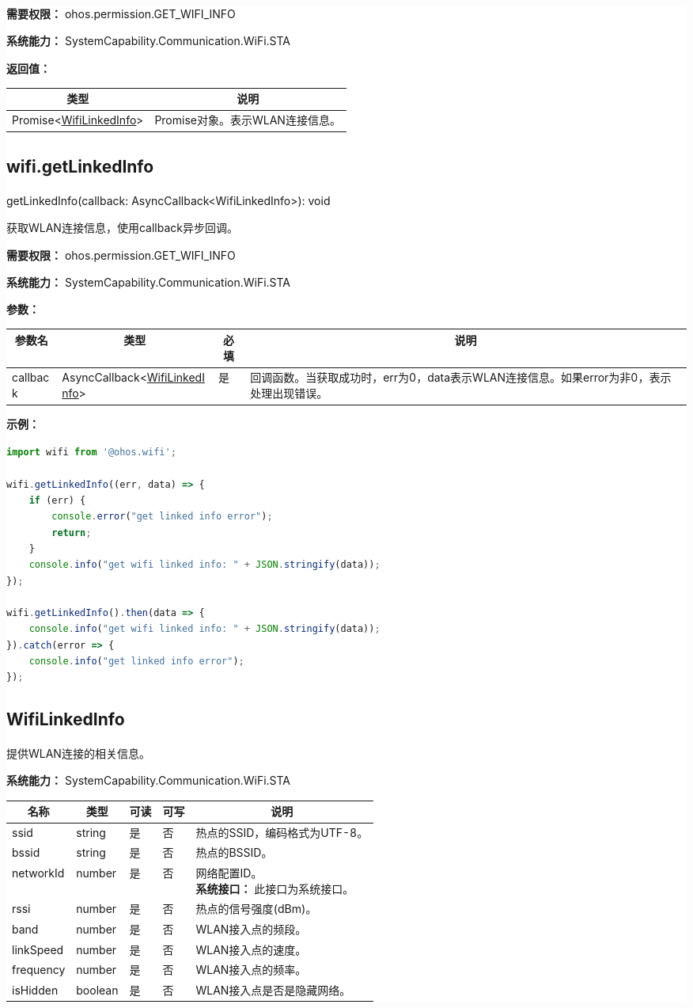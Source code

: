 **需要权限：** ohos.permission.GET_WIFI_INFO

**系统能力：** SystemCapability.Communication.WiFi.STA

**返回值：**

  | 类型 | 说明 |
  | -------- | -------- |
  | Promise&lt;[WifiLinkedInfo](#wifilinkedinfo)&gt; | Promise对象。表示WLAN连接信息。 |


## wifi.getLinkedInfo

getLinkedInfo(callback: AsyncCallback&lt;WifiLinkedInfo&gt;): void

获取WLAN连接信息，使用callback异步回调。

**需要权限：** ohos.permission.GET_WIFI_INFO

**系统能力：** SystemCapability.Communication.WiFi.STA

**参数：**

  | 参数名 | 类型 | 必填 | 说明 |
  | -------- | -------- | -------- | -------- |
  | callback | AsyncCallback&lt;[WifiLinkedInfo](#wifilinkedinfo)&gt; | 是 | 回调函数。当获取成功时，err为0，data表示WLAN连接信息。如果error为非0，表示处理出现错误。 |

**示例：**
```js
import wifi from '@ohos.wifi';

wifi.getLinkedInfo((err, data) => {
    if (err) {
        console.error("get linked info error");
        return;
    }
    console.info("get wifi linked info: " + JSON.stringify(data));
});

wifi.getLinkedInfo().then(data => {
    console.info("get wifi linked info: " + JSON.stringify(data));
}).catch(error => {
    console.info("get linked info error");
});
```


## WifiLinkedInfo

提供WLAN连接的相关信息。

**系统能力：** SystemCapability.Communication.WiFi.STA

| 名称 | 类型 | 可读 | 可写 | 说明 |
| -------- | -------- | -------- | -------- | -------- |
| ssid | string | 是 | 否 | 热点的SSID，编码格式为UTF-8。 |
| bssid | string | 是 | 否 | 热点的BSSID。 |
| networkId | number | 是 | 否 | 网络配置ID。 <br /> **系统接口：** 此接口为系统接口。 |
| rssi | number | 是 | 否 | 热点的信号强度(dBm)。 |
| band | number | 是 | 否 | WLAN接入点的频段。 |
| linkSpeed | number | 是 | 否 | WLAN接入点的速度。 |
| frequency | number | 是 | 否 | WLAN接入点的频率。 |
| isHidden | boolean | 是 | 否 | WLAN接入点是否是隐藏网络。 |